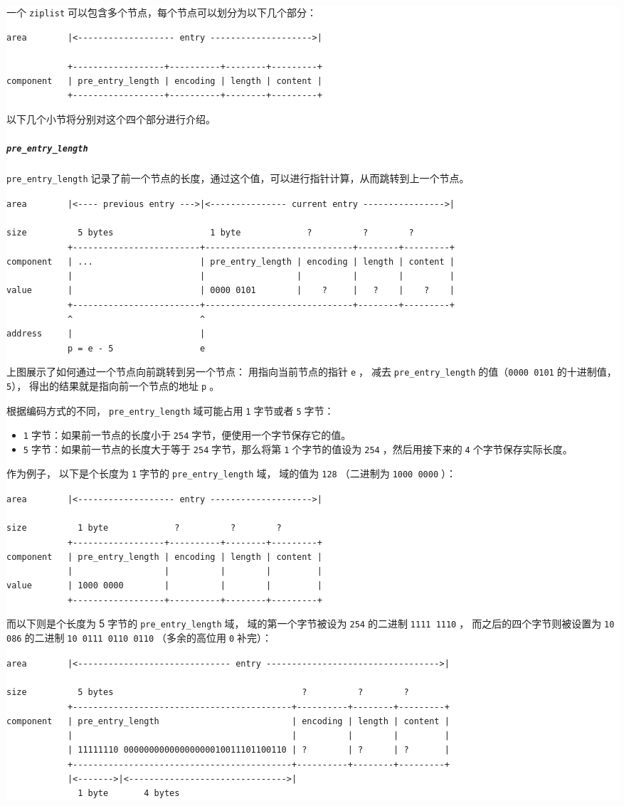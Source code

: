 一个 `ziplist` 可以包含多个节点，每个节点可以划分为以下几个部分：

```
area        |<------------------- entry -------------------->|

            +------------------+----------+--------+---------+
component   | pre_entry_length | encoding | length | content |
            +------------------+----------+--------+---------+
```

以下几个小节将分别对这个四个部分进行介绍。

##### `pre_entry_length`

`pre_entry_length` 记录了前一个节点的长度，通过这个值，可以进行指针计算，从而跳转到上一个节点。

```
area        |<---- previous entry --->|<--------------- current entry ---------------->|

size          5 bytes                   1 byte             ?          ?        ?
            +-------------------------+-----------------------------+--------+---------+
component   | ...                     | pre_entry_length | encoding | length | content |
            |                         |                  |          |        |         |
value       |                         | 0000 0101        |    ?     |   ?    |    ?    |
            +-------------------------+-----------------------------+--------+---------+
            ^                         ^
address     |                         |
            p = e - 5                 e
```

上图展示了如何通过一个节点向前跳转到另一个节点： 用指向当前节点的指针 `e` ， 减去 `pre_entry_length` 的值（`0000 0101` 的十进制值， `5`）， 得出的结果就是指向前一个节点的地址 `p` 。

根据编码方式的不同， `pre_entry_length` 域可能占用 `1` 字节或者 `5` 字节：

- `1` 字节：如果前一节点的长度小于 `254` 字节，便使用一个字节保存它的值。
- `5` 字节：如果前一节点的长度大于等于 `254` 字节，那么将第 `1` 个字节的值设为 `254` ，然后用接下来的 `4` 个字节保存实际长度。

作为例子， 以下是个长度为 `1` 字节的 `pre_entry_length` 域， 域的值为 `128` （二进制为 `1000 0000` ）：

```
area        |<------------------- entry -------------------->|

size          1 byte             ?          ?        ?
            +------------------+----------+--------+---------+
component   | pre_entry_length | encoding | length | content |
            |                  |          |        |         |
value       | 1000 0000        |          |        |         |
            +------------------+----------+--------+---------+
```

而以下则是个长度为 5 字节的 `pre_entry_length` 域， 域的第一个字节被设为 `254` 的二进制 `1111 1110` ， 而之后的四个字节则被设置为 `10086` 的二进制 `10 0111 0110 0110` （多余的高位用 `0` 补完）：

```
area        |<------------------------------ entry ---------------------------------->|

size          5 bytes                                     ?          ?        ?
            +-------------------------------------------+----------+--------+---------+
component   | pre_entry_length                          | encoding | length | content |
            |                                           |          |        |         |
            | 11111110 00000000000000000010011101100110 | ?        | ?      | ?       |
            +-------------------------------------------+----------+--------+---------+
            |<------->|<------------------------------->|
              1 byte       4 bytes
```
